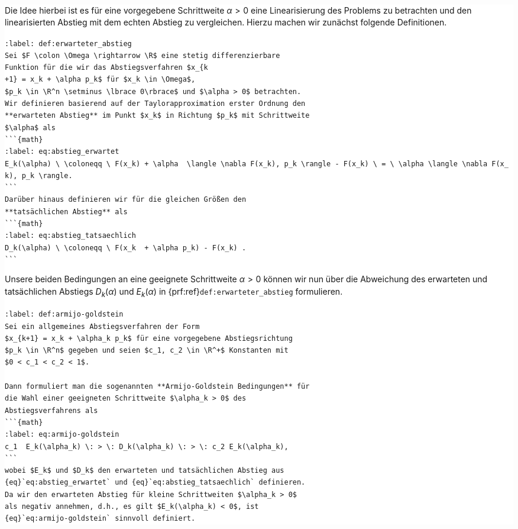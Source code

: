 Die Idee hierbei ist es für eine vorgegebene Schrittweite $\alpha > 0$
eine Linearisierung des Problems zu betrachten und den linearisierten
Abstieg mit dem echten Abstieg zu vergleichen. Hierzu machen wir
zunächst folgende Definitionen.

````{prf:definition} Erwarteter und tatsächlicher Abstieg
:label: def:erwarteter_abstieg
Sei $F \colon \Omega \rightarrow \R$ eine stetig differenzierbare
Funktion für die wir das Abstiegsverfahren $x_{k
+1} = x_k + \alpha p_k$ für $x_k \in \Omega$,
$p_k \in \R^n \setminus \lbrace 0\rbrace$ und $\alpha > 0$ betrachten.
Wir definieren basierend auf der Taylorapproximation erster Ordnung den
**erwarteten Abstieg** im Punkt $x_k$ in Richtung $p_k$ mit Schrittweite
$\alpha$ als
```{math}
:label: eq:abstieg_erwartet
E_k(\alpha) \ \coloneqq \ F(x_k) + \alpha  \langle \nabla F(x_k), p_k \rangle - F(x_k) \ = \ \alpha \langle \nabla F(x_k), p_k \rangle.
```
Darüber hinaus definieren wir für die gleichen Größen den
**tatsächlichen Abstieg** als
```{math}
:label: eq:abstieg_tatsaechlich
D_k(\alpha) \ \coloneqq \ F(x_k  + \alpha p_k) - F(x_k) .
```

````

Unsere beiden Bedingungen an eine geeignete Schrittweite $\alpha > 0$
können wir nun über die Abweichung des erwarteten und tatsächlichen
Abstiegs $D_k(\alpha)$ und $E_k(\alpha)$ in
{prf:ref}`def:erwarteter_abstieg` formulieren.

````{prf:definition} Armijo-Goldstein Bedingungen
:label: def:armijo-goldstein
Sei ein allgemeines Abstiegsverfahren der Form
$x_{k+1} = x_k + \alpha_k p_k$ für eine vorgegebene Abstiegsrichtung
$p_k \in \R^n$ gegeben und seien $c_1, c_2 \in \R^+$ Konstanten mit
$0 < c_1 < c_2 < 1$.

Dann formuliert man die sogenannten **Armijo-Goldstein Bedingungen** für
die Wahl einer geeigneten Schrittweite $\alpha_k > 0$ des
Abstiegsverfahrens als
```{math}
:label: eq:armijo-goldstein
c_1  E_k(\alpha_k) \: > \: D_k(\alpha_k) \: > \: c_2 E_k(\alpha_k),
```
wobei $E_k$ und $D_k$ den erwarteten und tatsächlichen Abstieg aus
{eq}`eq:abstieg_erwartet` und {eq}`eq:abstieg_tatsaechlich` definieren.
Da wir den erwarteten Abstieg für kleine Schrittweiten $\alpha_k > 0$
als negativ annehmen, d.h., es gilt $E_k(\alpha_k) < 0$, ist
{eq}`eq:armijo-goldstein` sinnvoll definiert.

````
